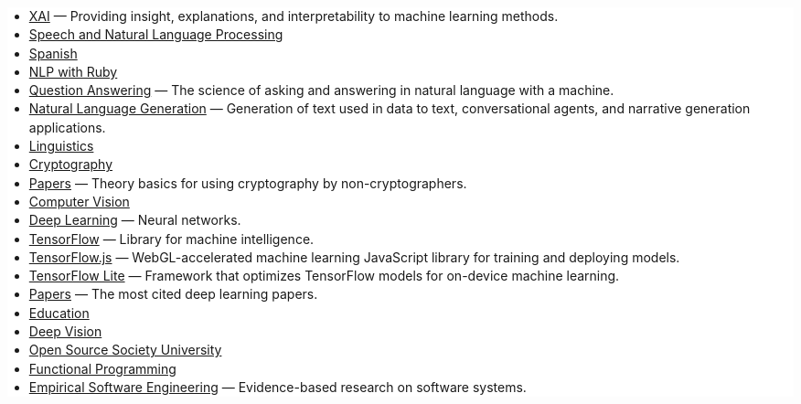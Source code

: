 -   <span id="fc4c"><a href="https://github.com/altamiracorp/awesome-xai#readme" class="markup--anchor markup--li-anchor" title="https://github.com/altamiracorp/awesome-xai#readme">XAI</a> — Providing insight, explanations, and interpretability to machine learning methods.</span>
-   <span id="5323"><a href="https://github.com/edobashira/speech-language-processing#readme" class="markup--anchor markup--li-anchor" title="https://github.com/edobashira/speech-language-processing#readme">Speech and Natural Language Processing</a></span>
-   <span id="b307"><a href="https://github.com/dav009/awesome-spanish-nlp#readme" class="markup--anchor markup--li-anchor" title="https://github.com/dav009/awesome-spanish-nlp#readme">Spanish</a></span>
-   <span id="c414"><a href="https://github.com/arbox/nlp-with-ruby#readme" class="markup--anchor markup--li-anchor" title="https://github.com/arbox/nlp-with-ruby#readme">NLP with Ruby</a></span>
-   <span id="1fcd"><a href="https://github.com/seriousran/awesome-qa#readme" class="markup--anchor markup--li-anchor" title="https://github.com/seriousran/awesome-qa#readme">Question Answering</a> — The science of asking and answering in natural language with a machine.</span>
-   <span id="930b"><a href="https://github.com/tokenmill/awesome-nlg#readme" class="markup--anchor markup--li-anchor" title="https://github.com/tokenmill/awesome-nlg#readme">Natural Language Generation</a> — Generation of text used in data to text, conversational agents, and narrative generation applications.</span>
-   <span id="37d9"><a href="https://github.com/theimpossibleastronaut/awesome-linguistics#readme" class="markup--anchor markup--li-anchor" title="https://github.com/theimpossibleastronaut/awesome-linguistics#readme">Linguistics</a></span>
-   <span id="fba8"><a href="https://github.com/sobolevn/awesome-cryptography#readme" class="markup--anchor markup--li-anchor" title="https://github.com/sobolevn/awesome-cryptography#readme">Cryptography</a></span>
-   <span id="96e8"><a href="https://github.com/pFarb/awesome-crypto-papers#readme" class="markup--anchor markup--li-anchor" title="https://github.com/pFarb/awesome-crypto-papers#readme">Papers</a> — Theory basics for using cryptography by non-cryptographers.</span>
-   <span id="68cf"><a href="https://github.com/jbhuang0604/awesome-computer-vision#readme" class="markup--anchor markup--li-anchor" title="https://github.com/jbhuang0604/awesome-computer-vision#readme">Computer Vision</a></span>
-   <span id="7c95"><a href="https://github.com/ChristosChristofidis/awesome-deep-learning#readme" class="markup--anchor markup--li-anchor" title="https://github.com/ChristosChristofidis/awesome-deep-learning#readme">Deep Learning</a> — Neural networks.</span>
-   <span id="a7b6"><a href="https://github.com/jtoy/awesome-tensorflow#readme" class="markup--anchor markup--li-anchor" title="https://github.com/jtoy/awesome-tensorflow#readme">TensorFlow</a> — Library for machine intelligence.</span>
-   <span id="5143"><a href="https://github.com/aaronhma/awesome-tensorflow-js#readme" class="markup--anchor markup--li-anchor" title="https://github.com/aaronhma/awesome-tensorflow-js#readme">TensorFlow.js</a> — WebGL-accelerated machine learning JavaScript library for training and deploying models.</span>
-   <span id="0a2a"><a href="https://github.com/margaretmz/awesome-tensorflow-lite#readme" class="markup--anchor markup--li-anchor" title="https://github.com/margaretmz/awesome-tensorflow-lite#readme">TensorFlow Lite</a> — Framework that optimizes TensorFlow models for on-device machine learning.</span>
-   <span id="bd9c"><a href="https://github.com/terryum/awesome-deep-learning-papers#readme" class="markup--anchor markup--li-anchor" title="https://github.com/terryum/awesome-deep-learning-papers#readme">Papers</a> — The most cited deep learning papers.</span>
-   <span id="47e6"><a href="https://github.com/guillaume-chevalier/awesome-deep-learning-resources#readme" class="markup--anchor markup--li-anchor" title="https://github.com/guillaume-chevalier/awesome-deep-learning-resources#readme">Education</a></span>
-   <span id="fd0a"><a href="https://github.com/kjw0612/awesome-deep-vision#readme" class="markup--anchor markup--li-anchor" title="https://github.com/kjw0612/awesome-deep-vision#readme">Deep Vision</a></span>
-   <span id="2a4a"><a href="https://github.com/ossu/computer-science#readme" class="markup--anchor markup--li-anchor" title="https://github.com/ossu/computer-science#readme">Open Source Society University</a></span>
-   <span id="e7ad"><a href="https://github.com/lucasviola/awesome-functional-programming#readme" class="markup--anchor markup--li-anchor" title="https://github.com/lucasviola/awesome-functional-programming#readme">Functional Programming</a></span>
-   <span id="1a7d"><a href="https://github.com/dspinellis/awesome-msr#readme" class="markup--anchor markup--li-anchor" title="https://github.com/dspinellis/awesome-msr#readme">Empirical Software Engineering</a> — Evidence-based research on software systems.</span>